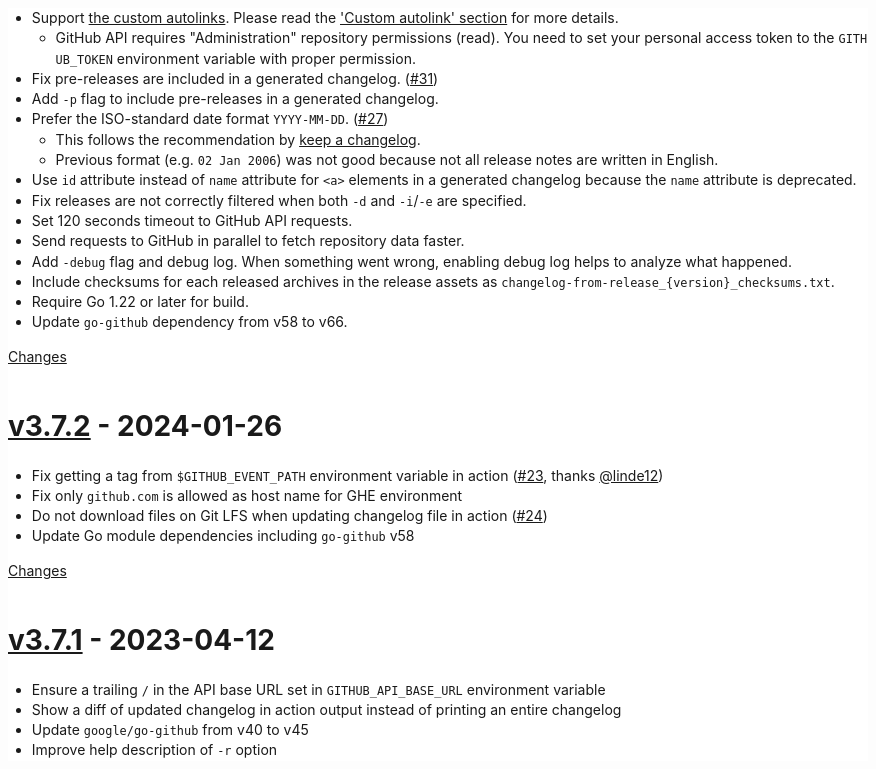 - Support [the custom autolinks](https://docs.github.com/en/repositories/managing-your-repositorys-settings-and-features/managing-repository-settings/configuring-autolinks-to-reference-external-resources). Please read the ['Custom autolink' section](https://github.com/rhysd/changelog-from-release?tab=readme-ov-file#custom-autolink) for more details.
  - GitHub API requires "Administration" repository permissions (read). You need to set your personal access token to the `GITHUB_TOKEN` environment variable with proper permission.
- Fix pre-releases are included in a generated changelog. ([#31](https://github.com/rhysd/changelog-from-release/issues/31))
- Add `-p` flag to include pre-releases in a generated changelog.
- Prefer the ISO-standard date format `YYYY-MM-DD`. ([#27](https://github.com/rhysd/changelog-from-release/issues/27))
  - This follows the recommendation by [keep a changelog](https://keepachangelog.com/en/1.1.0/).
  - Previous format (e.g. `02 Jan 2006`) was not good because not all release notes are written in English.
- Use `id` attribute instead of `name` attribute for `<a>` elements in a generated changelog because the `name` attribute is deprecated.
- Fix releases are not correctly filtered when both `-d` and `-i`/`-e` are specified.
- Set 120 seconds timeout to GitHub API requests.
- Send requests to GitHub in parallel to fetch repository data faster.
- Add `-debug` flag and debug log. When something went wrong, enabling debug log helps to analyze what happened.
- Include checksums for each released archives in the release assets as `changelog-from-release_{version}_checksums.txt`.
- Require Go 1.22 or later for build.
- Update `go-github` dependency from v58 to v66.

[Changes][v3.8.0]


<a id="v3.7.2"></a>
# [v3.7.2](https://github.com/rhysd/changelog-from-release/releases/tag/v3.7.2) - 2024-01-26

- Fix getting a tag from `$GITHUB_EVENT_PATH` environment variable in action ([#23](https://github.com/rhysd/changelog-from-release/issues/23), thanks [@linde12](https://github.com/linde12))
- Fix only `github.com` is allowed as host name for GHE environment
- Do not download files on Git LFS when updating changelog file in action ([#24](https://github.com/rhysd/changelog-from-release/issues/24))
- Update Go module dependencies including `go-github` v58

[Changes][v3.7.2]


<a id="v3.7.1"></a>
# [v3.7.1](https://github.com/rhysd/changelog-from-release/releases/tag/v3.7.1) - 2023-04-12

- Ensure a trailing `/` in the API base URL set in `GITHUB_API_BASE_URL` environment variable
- Show a diff of updated changelog in action output instead of printing an entire changelog
- Update `google/go-github` from v40 to v45
- Improve help description of `-r` option


[v3.9.1]: https://github.com/rhysd/changelog-from-release/compare/v3.9.0...v3.9.1
[v3.9.0]: https://github.com/rhysd/changelog-from-release/compare/v3.8.1...v3.9.0
[v3.8.1]: https://github.com/rhysd/changelog-from-release/compare/v3.8.0...v3.8.1
[v3.8.0]: https://github.com/rhysd/changelog-from-release/compare/v3.7.2...v3.8.0
[v3.7.2]: https://github.com/rhysd/changelog-from-release/compare/v3.7.1...v3.7.2
[v3.7.1]: https://github.com/rhysd/changelog-from-release/compare/v3.7.0...v3.7.1
[v3.7.0]: https://github.com/rhysd/changelog-from-release/compare/v3.6.1...v3.7.0
[v3.6.1]: https://github.com/rhysd/changelog-from-release/compare/v3.6.0...v3.6.1
[v3.6.0]: https://github.com/rhysd/changelog-from-release/compare/v3.5.2...v3.6.0
[v3.5.2]: https://github.com/rhysd/changelog-from-release/compare/v3.5.1...v3.5.2
[v3.5.1]: https://github.com/rhysd/changelog-from-release/compare/v3.4.0...v3.5.1
[v3.4.0]: https://github.com/rhysd/changelog-from-release/compare/v3.3.0...v3.4.0
[v3.3.0]: https://github.com/rhysd/changelog-from-release/compare/v3.2.0...v3.3.0
[v3.2.0]: https://github.com/rhysd/changelog-from-release/compare/v3.1.4...v3.2.0
[v3.1.4]: https://github.com/rhysd/changelog-from-release/compare/v3.1.3...v3.1.4
[v3.1.3]: https://github.com/rhysd/changelog-from-release/compare/v3.1.2...v3.1.3
[v3.1.2]: https://github.com/rhysd/changelog-from-release/compare/v3.1.1...v3.1.2
[v3.1.1]: https://github.com/rhysd/changelog-from-release/compare/v3.1.0...v3.1.1
[v3.1.0]: https://github.com/rhysd/changelog-from-release/compare/v3.0.0...v3.1.0
[v3.0.0]: https://github.com/rhysd/changelog-from-release/compare/v2.2.5...v3.0.0
[v2.2.5]: https://github.com/rhysd/changelog-from-release/compare/v2.2.4...v2.2.5
[v2.2.4]: https://github.com/rhysd/changelog-from-release/compare/v2.2.3...v2.2.4
[v2.2.3]: https://github.com/rhysd/changelog-from-release/compare/v2.2.2...v2.2.3
[v2.2.2]: https://github.com/rhysd/changelog-from-release/compare/v2.2.0...v2.2.2
[v2.2.0]: https://github.com/rhysd/changelog-from-release/compare/v2.1.0...v2.2.0
[v2.1.0]: https://github.com/rhysd/changelog-from-release/compare/v2.0.0...v2.1.0
[v2.0.0]: https://github.com/rhysd/changelog-from-release/compare/v1.2.0...v2.0.0
[v1.2.0]: https://github.com/rhysd/changelog-from-release/compare/v1.1.3...v1.2.0
[v1.1.3]: https://github.com/rhysd/changelog-from-release/compare/v1.1.2...v1.1.3
[v1.1.2]: https://github.com/rhysd/changelog-from-release/compare/v1.1.1...v1.1.2
[v1.1.1]: https://github.com/rhysd/changelog-from-release/compare/v1.1.0...v1.1.1
[v1.1.0]: https://github.com/rhysd/changelog-from-release/compare/v1.0.0...v1.1.0
[v1.0.0]: https://github.com/rhysd/changelog-from-release/tree/v1.0.0